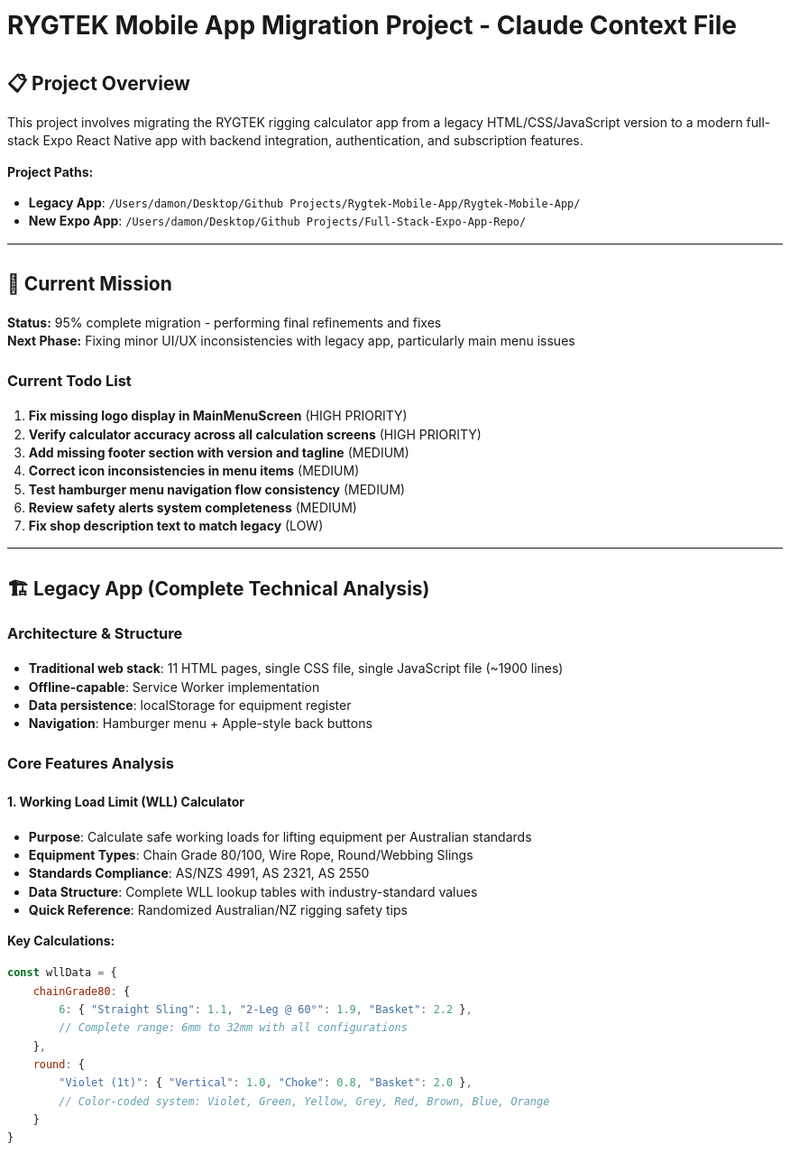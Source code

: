 # RYGTEK Mobile App Migration Project - Claude Context File

## 📋 Project Overview

This project involves migrating the RYGTEK rigging calculator app from a legacy HTML/CSS/JavaScript version to a modern full-stack Expo React Native app with backend integration, authentication, and subscription features.

**Project Paths:**
- **Legacy App**: `/Users/damon/Desktop/Github Projects/Rygtek-Mobile-App/Rygtek-Mobile-App/`
- **New Expo App**: `/Users/damon/Desktop/Github Projects/Full-Stack-Expo-App-Repo/`

---

## 🎯 Current Mission

**Status:** 95% complete migration - performing final refinements and fixes  
**Next Phase:** Fixing minor UI/UX inconsistencies with legacy app, particularly main menu issues

### Current Todo List
1. **Fix missing logo display in MainMenuScreen** (HIGH PRIORITY)
2. **Verify calculator accuracy across all calculation screens** (HIGH PRIORITY)
3. **Add missing footer section with version and tagline** (MEDIUM)
4. **Correct icon inconsistencies in menu items** (MEDIUM)
5. **Test hamburger menu navigation flow consistency** (MEDIUM)
6. **Review safety alerts system completeness** (MEDIUM)
7. **Fix shop description text to match legacy** (LOW)

---

## 🏗️ Legacy App (Complete Technical Analysis)

### **Architecture & Structure**
- **Traditional web stack**: 11 HTML pages, single CSS file, single JavaScript file (~1900 lines)
- **Offline-capable**: Service Worker implementation
- **Data persistence**: localStorage for equipment register
- **Navigation**: Hamburger menu + Apple-style back buttons

### **Core Features Analysis**

#### **1. Working Load Limit (WLL) Calculator**
- **Purpose**: Calculate safe working loads for lifting equipment per Australian standards
- **Equipment Types**: Chain Grade 80/100, Wire Rope, Round/Webbing Slings
- **Standards Compliance**: AS/NZS 4991, AS 2321, AS 2550
- **Data Structure**: Complete WLL lookup tables with industry-standard values
- **Quick Reference**: Randomized Australian/NZ rigging safety tips

**Key Calculations:**
```javascript
const wllData = {
    chainGrade80: {
        6: { "Straight Sling": 1.1, "2-Leg @ 60°": 1.9, "Basket": 2.2 },
        // Complete range: 6mm to 32mm with all configurations
    },
    round: {
        "Violet (1t)": { "Vertical": 1.0, "Choke": 0.8, "Basket": 2.0 },
        // Color-coded system: Violet, Green, Yellow, Grey, Red, Brown, Blue, Orange
    }
}
```
